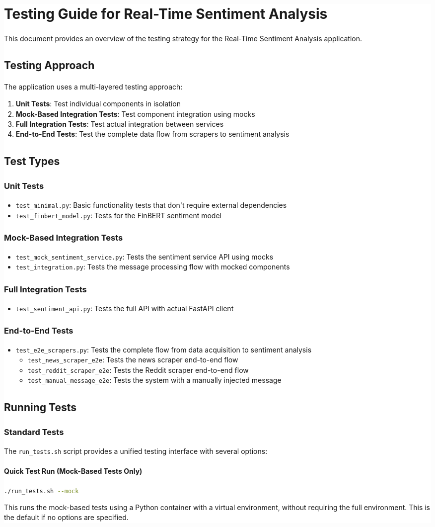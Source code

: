 # Testing Guide for Real-Time Sentiment Analysis

This document provides an overview of the testing strategy for the Real-Time Sentiment Analysis application.

## Testing Approach

The application uses a multi-layered testing approach:

1. **Unit Tests**: Test individual components in isolation
2. **Mock-Based Integration Tests**: Test component integration using mocks
3. **Full Integration Tests**: Test actual integration between services
4. **End-to-End Tests**: Test the complete data flow from scrapers to sentiment analysis

## Test Types

### Unit Tests

- `test_minimal.py`: Basic functionality tests that don't require external dependencies
- `test_finbert_model.py`: Tests for the FinBERT sentiment model

### Mock-Based Integration Tests

- `test_mock_sentiment_service.py`: Tests the sentiment service API using mocks
- `test_integration.py`: Tests the message processing flow with mocked components

### Full Integration Tests

- `test_sentiment_api.py`: Tests the full API with actual FastAPI client

### End-to-End Tests

- `test_e2e_scrapers.py`: Tests the complete flow from data acquisition to sentiment analysis
  - `test_news_scraper_e2e`: Tests the news scraper end-to-end flow
  - `test_reddit_scraper_e2e`: Tests the Reddit scraper end-to-end flow
  - `test_manual_message_e2e`: Tests the system with a manually injected message

## Running Tests

### Standard Tests

The `run_tests.sh` script provides a unified testing interface with several options:

#### Quick Test Run (Mock-Based Tests Only)

```bash
./run_tests.sh --mock
```

This runs the mock-based tests using a Python container with a virtual environment, without requiring the full environment. This is the default if no options are specified.
